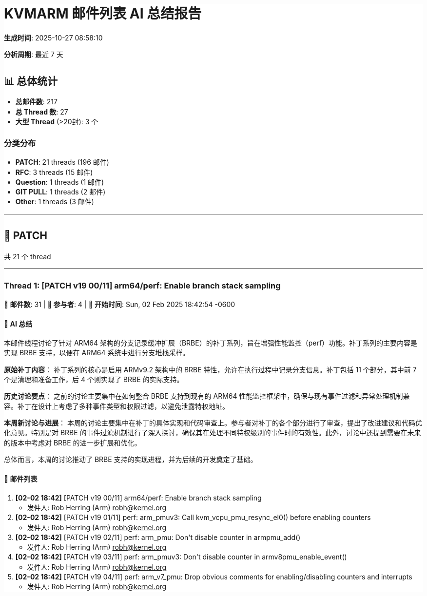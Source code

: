 # KVMARM 邮件列表 AI 总结报告

**生成时间**: 2025-10-27 08:58:10

**分析周期**: 最近 7 天

## 📊 总体统计

- **总邮件数**: 217
- **总 Thread 数**: 27
- **大型 Thread** (>20封): 3 个

### 分类分布

- **PATCH**: 21 threads (196 邮件)
- **RFC**: 3 threads (15 邮件)
- **Question**: 1 threads (1 邮件)
- **GIT PULL**: 1 threads (2 邮件)
- **Other**: 1 threads (3 邮件)

---

## 📌 PATCH

共 21 个 thread

---

### Thread 1: [PATCH v19 00/11] arm64/perf: Enable branch stack sampling

**📧 邮件数**: 31 | **👥 参与者**: 4 | **📅 开始时间**: Sun, 02 Feb 2025 18:42:54 -0600

#### 🤖 AI 总结

本邮件线程讨论了针对 ARM64 架构的分支记录缓冲扩展（BRBE）的补丁系列，旨在增强性能监控（perf）功能。补丁系列的主要内容是实现 BRBE 支持，以便在 ARM64 系统中进行分支堆栈采样。

**原始补丁内容**：
补丁系列的核心是启用 ARMv9.2 架构中的 BRBE 特性，允许在执行过程中记录分支信息。补丁包括 11 个部分，其中前 7 个是清理和准备工作，后 4 个则实现了 BRBE 的实际支持。

**历史讨论要点**：
之前的讨论主要集中在如何整合 BRBE 支持到现有的 ARM64 性能监控框架中，确保与现有事件过滤和异常处理机制兼容。补丁在设计上考虑了多种事件类型和权限过滤，以避免泄露特权地址。

**本周新讨论与进展**：
本周的讨论主要集中在补丁的具体实现和代码审查上。参与者对补丁的各个部分进行了审查，提出了改进建议和代码优化意见。特别是对 BRBE 的事件过滤机制进行了深入探讨，确保其在处理不同特权级别的事件时的有效性。此外，讨论中还提到需要在未来的版本中考虑对 BRBE 的进一步扩展和优化。

总体而言，本周的讨论推动了 BRBE 支持的实现进程，并为后续的开发奠定了基础。

#### 📝 邮件列表

1. **[02-02 18:42]** [PATCH v19 00/11] arm64/perf: Enable branch stack sampling
   - 发件人: Rob Herring (Arm) <robh@kernel.org>
2. **[02-02 18:42]** [PATCH v19 01/11] perf: arm_pmuv3: Call kvm_vcpu_pmu_resync_el0()
 before enabling counters
   - 发件人: Rob Herring (Arm) <robh@kernel.org>
3. **[02-02 18:42]** [PATCH v19 02/11] perf: arm_pmu: Don't disable counter in
 armpmu_add()
   - 发件人: Rob Herring (Arm) <robh@kernel.org>
4. **[02-02 18:42]** [PATCH v19 03/11] perf: arm_pmuv3: Don't disable counter in
 armv8pmu_enable_event()
   - 发件人: Rob Herring (Arm) <robh@kernel.org>
5. **[02-02 18:42]** [PATCH v19 04/11] perf: arm_v7_pmu: Drop obvious comments for
 enabling/disabling counters and interrupts
   - 发件人: Rob Herring (Arm) <robh@kernel.org>